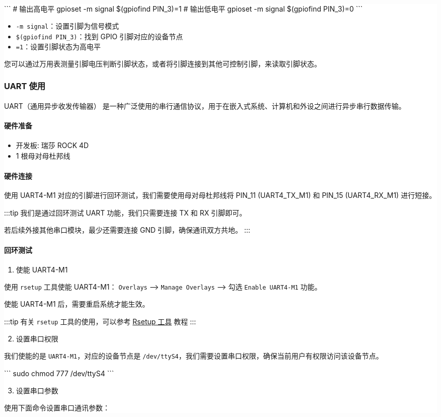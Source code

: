 <NewCodeBlock tip="radxa@radxa-4d$" type="device">
```
# 输出高电平
gpioset -m signal $(gpiofind PIN_3)=1
# 输出低电平
gpioset -m signal $(gpiofind PIN_3)=0
```
</NewCodeBlock>

- `-m signal`：设置引脚为信号模式
- `$(gpiofind PIN_3)`：找到 GPIO 引脚对应的设备节点
- `=1`：设置引脚状态为高电平

您可以通过万用表测量引脚电压判断引脚状态，或者将引脚连接到其他可控制引脚，来读取引脚状态。

### UART 使用

UART（通用异步收发传输器） 是一种广泛使用的串行通信协议，用于在嵌入式系统、计算机和外设之间进行异步串行数据传输。

#### 硬件准备

- 开发板: 瑞莎 ROCK 4D
- 1 根母对母杜邦线

#### 硬件连接

使用 UART4-M1 对应的引脚进行回环测试，我们需要使用母对母杜邦线将 PIN_11 (UART4_TX_M1) 和 PIN_15 (UART4_RX_M1) 进行短接。

:::tip
我们是通过回环测试 UART 功能，我们只需要连接 TX 和 RX 引脚即可。

若后续外接其他串口模块，最少还需要连接 GND 引脚，确保通讯双方共地。
:::

#### 回环测试

1. 使能 UART4-M1

使用 `rsetup` 工具使能 UART4-M1： `Overlays` --> `Manage Overlays` --> 勾选 `Enable UART4-M1` 功能。

使能 UART4-M1 后，需要重启系统才能生效。

:::tip
有关 `rsetup` 工具的使用，可以参考 [Rsetup 工具](../system-config/rsetup) 教程
:::

2. 设置串口权限

我们使能的是 `UART4-M1`，对应的设备节点是 `/dev/ttyS4`，我们需要设置串口权限，确保当前用户有权限访问该设备节点。

<NewCodeBlock tip="radxa@radxa-4d$" type="device">
```
sudo chmod 777 /dev/ttyS4
```
</NewCodeBlock>

3. 设置串口参数

使用下面命令设置串口通讯参数：
